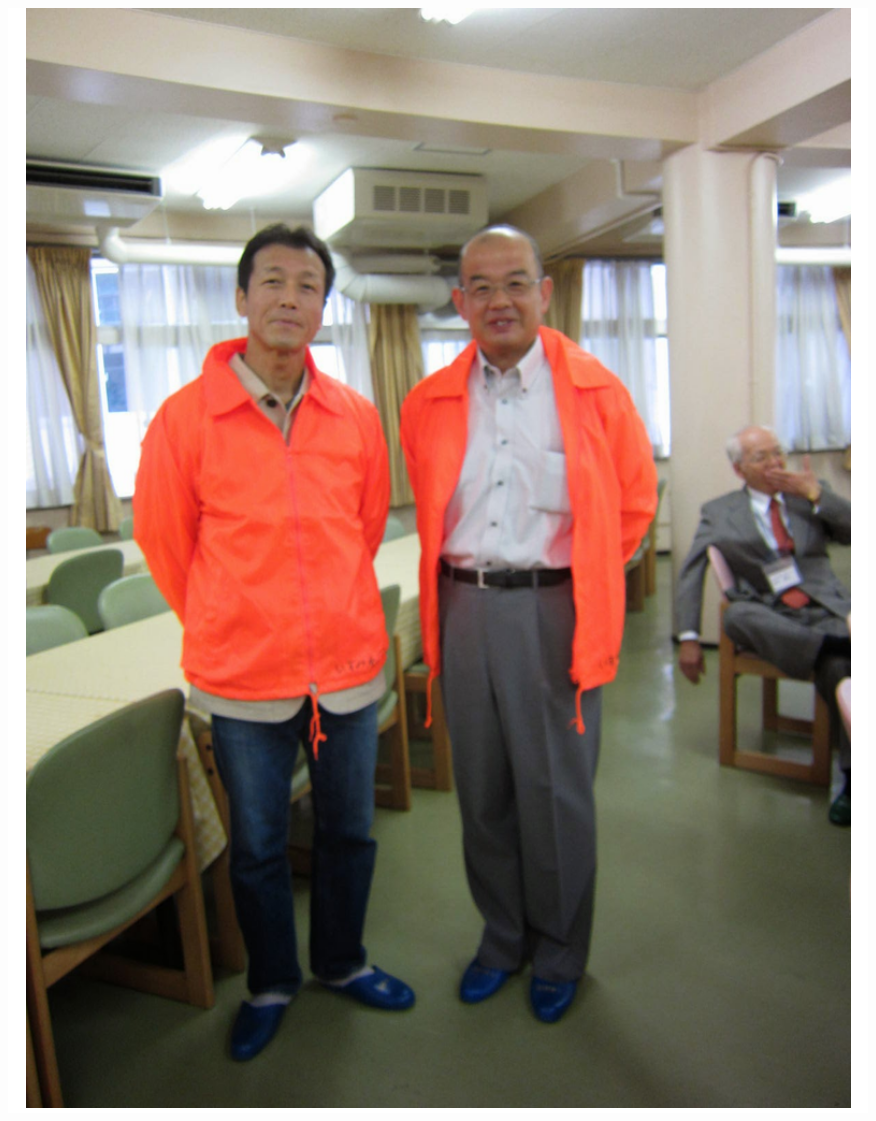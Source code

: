 <a href="20101024_002.JPG" data-lightbox="abc"><img src="20101024_002.JPG" alt="サンプル画像" width="900" /></a>